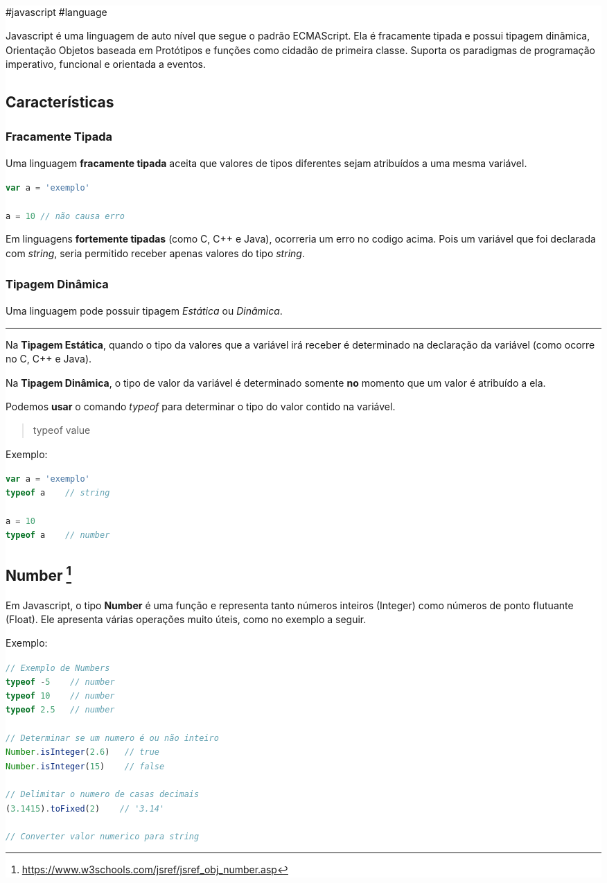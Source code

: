 #javascript #language

Javascript é uma linguagem de auto nível que segue o padrão ECMAScript. Ela é fracamente tipada e possui tipagem dinâmica, Orientação Objetos baseada em Protótipos e funções como cidadão de primeira classe. Suporta os paradigmas de programação imperativo, funcional e orientada a eventos.

## Características

### Fracamente Tipada

Uma linguagem **fracamente tipada** aceita que valores de tipos diferentes sejam atribuídos a uma mesma variável.

```javascript
var a = 'exemplo'

a = 10 // não causa erro
```

Em linguagens **fortemente tipadas** (como C, C++ e Java), ocorreria um erro no codigo acima. Pois um variável que foi declarada com *string*, seria permitido receber apenas valores do tipo *string*.

### Tipagem Dinâmica

Uma linguagem pode possuir tipagem *Estática* ou *Dinâmica*.
****
Na **Tipagem Estática**, quando o tipo da valores que a variável irá receber é determinado na declaração da variável (como ocorre no C, C++ e Java).

Na **Tipagem Dinâmica**, o tipo de valor da variável é determinado somente **no** momento que um valor é atribuído a ela.

Podemos **usar** o comando *typeof* para determinar o tipo do valor contido na variável.

> typeof value

Exemplo:

```javascript
var a = 'exemplo'
typeof a    // string

a = 10
typeof a    // number
```

## Number [^number]

Em Javascript, o tipo **Number** é uma função e representa tanto números inteiros (Integer) como números de ponto flutuante (Float). Ele apresenta várias operações muito úteis, como no exemplo a seguir.

Exemplo:

```javascript
// Exemplo de Numbers
typeof -5    // number
typeof 10    // number
typeof 2.5   // number

// Determinar se um numero é ou não inteiro
Number.isInteger(2.6)   // true
Number.isInteger(15)    // false

// Delimitar o numero de casas decimais
(3.1415).toFixed(2)    // '3.14' 

// Converter valor numerico para string
```

[^number]: https://www.w3schools.com/jsref/jsref_obj_number.asp
[^math]: https://www.w3schools.com/jsref/jsref_obj_math.asp
[^IEEE]: https://en.wikipedia.org/wiki/IEEE_754
[^string]: https://www.w3schools.com/jsref/jsref_obj_string.asp
[^boolean]: https://www.w3schools.com/jsref/jsref_obj_boolean.asp
[^array]: https://www.w3schools.com/jsref/jsref_obj_array.asp
[^obj]: https://www.w3schools.com/jsref/jsref_obj_object.asp
[^var]: https://www.w3schools.com/jsref/jsref_var.asp
[^let]: https://www.w3schools.com/js/js_let.asp
[^const]: https://www.w3schools.com/js/js_const.asp
[^hoisting]: https://www.w3schools.com/js/js_hoisting.asp
[^operators]: https://www.w3schools.com/js/js_operators.asp
[^coales]: https://developer.mozilla.org/pt-BR/docs/Web/JavaScript/Reference/Operators/Nullish_coalescing
[^errors]: https://www.w3schools.com/js/js_errors.asp 
[^ifelse]: https://www.w3schools.com/js/js_if_else.asp
[^switch]: https://www.w3schools.com/js/js_switch.asp
[^while]: https://www.w3schools.com/js/js_loop_while.asp
[^function]: https://www.w3schools.com/js/js_functions.asp
[^callback]: https://developer.mozilla.org/en-US/docs/Glossary/Callback_function
[^nested-function]: https://javascript.info/closure#nested-functions